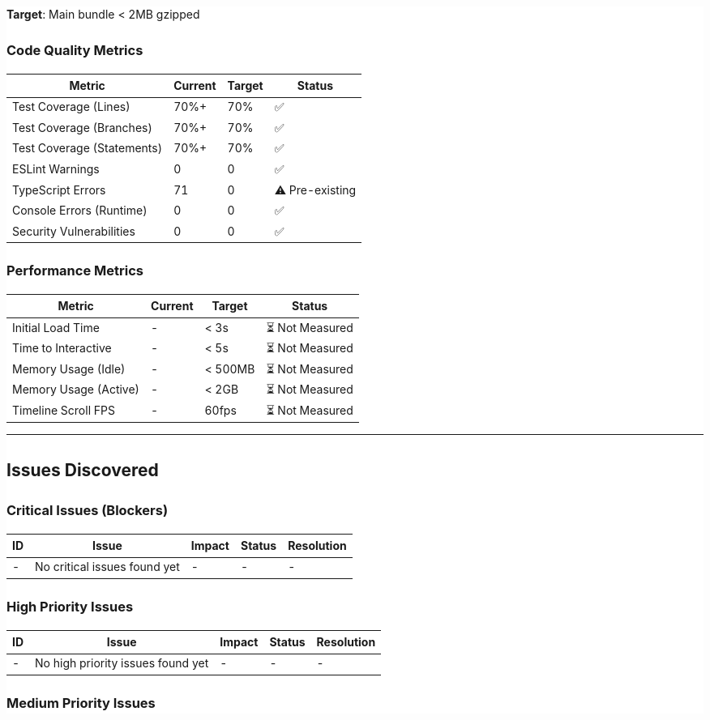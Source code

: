 **Target**: Main bundle < 2MB gzipped

### Code Quality Metrics

| Metric | Current | Target | Status |
|--------|---------|--------|--------|
| Test Coverage (Lines) | 70%+ | 70% | ✅ |
| Test Coverage (Branches) | 70%+ | 70% | ✅ |
| Test Coverage (Statements) | 70%+ | 70% | ✅ |
| ESLint Warnings | 0 | 0 | ✅ |
| TypeScript Errors | 71 | 0 | ⚠️ Pre-existing |
| Console Errors (Runtime) | 0 | 0 | ✅ |
| Security Vulnerabilities | 0 | 0 | ✅ |

### Performance Metrics

| Metric | Current | Target | Status |
|--------|---------|--------|--------|
| Initial Load Time | - | < 3s | ⏳ Not Measured |
| Time to Interactive | - | < 5s | ⏳ Not Measured |
| Memory Usage (Idle) | - | < 500MB | ⏳ Not Measured |
| Memory Usage (Active) | - | < 2GB | ⏳ Not Measured |
| Timeline Scroll FPS | - | 60fps | ⏳ Not Measured |

---

## Issues Discovered

### Critical Issues (Blockers)

| ID | Issue | Impact | Status | Resolution |
|----|-------|--------|--------|------------|
| - | No critical issues found yet | - | - | - |

### High Priority Issues

| ID | Issue | Impact | Status | Resolution |
|----|-------|--------|--------|------------|
| - | No high priority issues found yet | - | - | - |

### Medium Priority Issues
